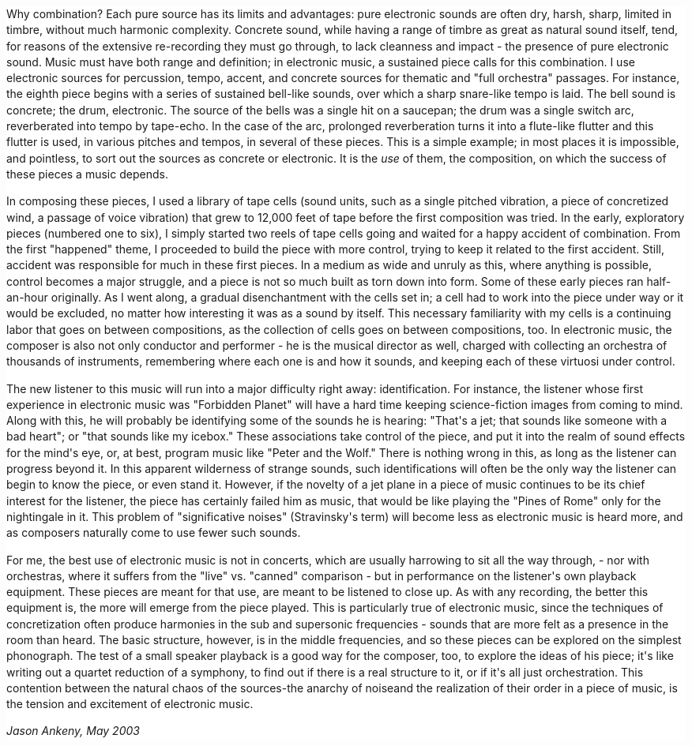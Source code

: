 Why combination? Each pure source has its limits and advantages: pure electronic sounds are often dry, harsh, sharp, limited in timbre, without much harmonic complexity. Concrete sound, while having a range of timbre as great as natural sound itself, tend, for reasons of the extensive re-recording they must go through, to lack cleanness and impact - the presence of pure electronic sound. Music must have both range and definition; in electronic music, a sustained piece calls for this combination. I use electronic sources for percussion, tempo, accent, and concrete sources for thematic and &quot;full orchestra&quot; passages. For instance, the eighth piece begins with a series of sustained bell-like sounds, over which a sharp snare-like tempo is laid. The bell sound is concrete; the drum, electronic. The source of the bells was a single hit on a saucepan; the drum was a single switch arc, reverberated into tempo by tape-echo. In the case of the arc, prolonged reverberation turns it into a flute-like flutter and this flutter is used, in various pitches and tempos, in several of these pieces. This is a simple example; in most  places it is impossible, and pointless, to sort out the sources as concrete or electronic. It is the *use* of them, the composition, on which the success of these pieces a music depends.

In composing these pieces, I used a library of tape cells (sound units, such as a single pitched vibration, a piece of concretized wind, a passage of voice vibration) that grew to 12,000 feet of tape before the first composition was tried. In the early, exploratory pieces (numbered one to six), I simply started two reels of tape cells going and waited for a happy accident of combination. From the first &quot;happened&quot; theme, I proceeded to build the piece with more control, trying to keep it related to the first accident. Still, accident was responsible for much in these first pieces. In a medium as wide and unruly as this, where anything is possible, control becomes a major struggle, and a piece is not so much built as torn down into form. Some of these early pieces ran half-an-hour originally. As I went along, a gradual disenchantment with the cells set in; a cell had to work into the piece under way or it would be excluded, no matter how interesting it was as a sound by itself. This necessary familiarity with my cells is a continuing labor that goes on between compositions, as the collection of cells goes on between compositions, too. In electronic music, the composer is also not only conductor and performer - he is the musical director as well, charged with collecting an orchestra of thousands of instruments, remembering where each one is and how it sounds, and keeping each of these virtuosi under control.

The new listener to this music will run into a major difficulty right away: identification. For instance, the listener whose first experience in electronic music was &quot;Forbidden Planet&quot; will have a hard time keeping science-fiction images from coming to mind. Along with this, he will probably be identifying some of the sounds he is hearing: &quot;That's a jet; that sounds like someone with a bad heart&quot;; or &quot;that sounds like my icebox.&quot; These associations take control of the piece, and put it into the realm of sound effects for the mind's eye, or, at best, program music like &quot;Peter and the Wolf.&quot; There is nothing wrong in this, as long as the listener can progress beyond it. In this apparent wilderness of strange sounds, such identifications will often be the only way the listener can begin to know the piece, or even stand it. However, if the novelty of a jet plane in a piece of music continues to be its chief interest for the listener, the piece has certainly failed him as music, that would be like playing the &quot;Pines of Rome&quot; only for the nightingale in it. This problem of &quot;significative noises&quot; (Stravinsky's term) will become less as electronic music is heard more, and as composers naturally come to use fewer such sounds.

For me, the best use of electronic music is not in concerts, which are usually harrowing to sit all the way through, - nor with orchestras, where it suffers from the &quot;live&quot; vs. &quot;canned&quot; comparison - but in performance on the listener's own playback equipment. These pieces are meant for that use, are meant to be listened to close up. As with any recording, the better this equipment is, the more will emerge from the piece played. This is particularly true of electronic music, since the techniques of concretization often produce harmonies in the sub and supersonic frequencies - sounds that are more felt as a presence in the room than heard. The basic structure, however, is in the middle frequencies, and so these pieces can be explored on the simplest phonograph. The test of a small speaker playback is a good way for the composer, too, to explore the ideas of his piece; it's like writing out a quartet reduction of a symphony, to find out if there is a real structure to it, or if it's all just orchestration. This contention between the natural chaos of the sources-the anarchy of noiseand the realization of their order in a piece of music, is the tension and excitement of electronic music.

*Jason Ankeny, May 2003*


